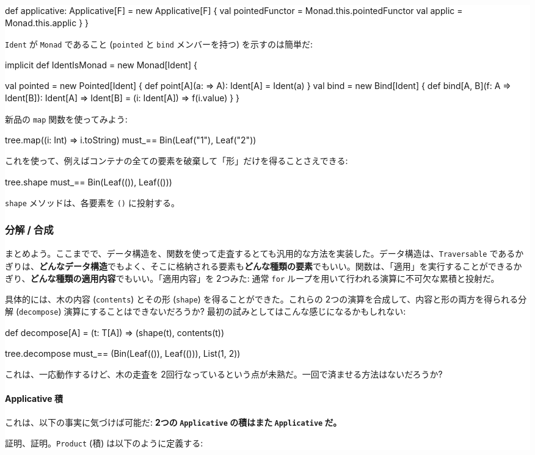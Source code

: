   def applicative: Applicative[F] = new Applicative[F] {
    val pointedFunctor = Monad.this.pointedFunctor
    val applic = Monad.this.applic
  }
}
</scala>

`Ident` が `Monad` であること (`pointed` と `bind` メンバーを持つ) を示すのは簡単だ:

<scala>
implicit def IdentIsMonad = new Monad[Ident] {

  val pointed = new Pointed[Ident] {
    def point[A](a: => A): Ident[A] = Ident(a)
  }
  val bind = new Bind[Ident] {
    def bind[A, B](f: A => Ident[B]): Ident[A] => Ident[B] = 
      (i: Ident[A]) => f(i.value)
  }
}
</scala>

新品の `map` 関数を使ってみよう:

<scala>
tree.map((i: Int) => i.toString) must_== Bin(Leaf("1"), Leaf("2"))
</scala>

これを使って、例えばコンテナの全ての要素を破棄して「形」だけを得ることさえできる:

<scala>
tree.shape must_== Bin(Leaf(()), Leaf(()))
</scala>

`shape` メソッドは、各要素を `()` に投射する。

### 分解 / 合成

まとめよう。ここまでで、データ構造を、関数を使って走査するとても汎用的な方法を実装した。データ構造は、`Traversable` であるかぎりは、**どんなデータ構造**でもよく、そこに格納される要素も**どんな種類の要素**でもいい。関数は、「適用」を実行することができるかぎり、**どんな種類の適用内容**でもいい。「適用内容」を 2つみた: 通常 `for` ループを用いて行われる演算に不可欠な累積と投射だ。

具体的には、木の内容 (`contents`) とその形 (`shape`) を得ることができた。これらの 2つの演算を合成して、内容と形の両方を得られる分解 (`decompose`) 演算にすることはできないだろうか? 最初の試みとしてはこんな感じになるかもしれない:

<scala>
def decompose[A] = (t: T[A]) => (shape(t), contents(t))

tree.decompose must_== (Bin(Leaf(()), Leaf(())), List(1, 2))
</scala>

これは、一応動作するけど、木の走査を 2回行なっているという点が未熟だ。一回で済ませる方法はないだろうか?

#### Applicative 積

これは、以下の事実に気づけば可能だ: **2つの `Applicative` の積はまた `Applicative` だ。**

証明、証明。`Product` (積) は以下のように定義する:


  [1]: http://members.shaw.ca/newsong/calvin.html
  [2]: http://www.artima.com/weblogs/viewpost.jsp?thread=179766
  [3]: https://issues.scala-lang.org/browse/SI-2712
  [4]: http://learnyouahaskell.com/for-a-few-monads-more#state
  [5]: http://github.com/scalaz/scalaz
  [6]: http://specs2.org/
  [7]: https://github.com/etorreborre/iterator-essence
  [8]: http://www.haskell.org/haskellwiki/Research_papers/Functional_pearls
  [9]: http://learnyouahaskell.com/
  [10]: http://www.haskell.org/haskellwiki/Typeclassopedia
  [11]: http://snak.tdiary.net/20091020.html
  [12]: http://stackoverflow.com/questions/6246719/what-is-a-higher-kinded-type-in-scala
  [13]: http://adriaanm.github.com/files/higher.pdf
  [14]: http://partake.in/events/4b3afdc8-e4ec-4010-b8ec-31b89210dda0
  [TAPL]: http://www.cis.upenn.edu/~bcpierce/tapl/